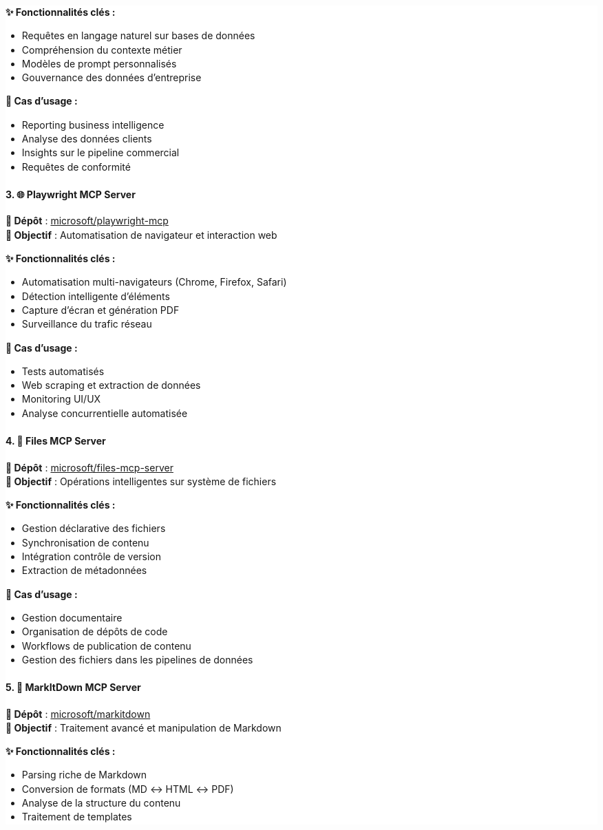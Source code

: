 **✨ Fonctionnalités clés :**  
- Requêtes en langage naturel sur bases de données  
- Compréhension du contexte métier  
- Modèles de prompt personnalisés  
- Gouvernance des données d’entreprise

**🚀 Cas d’usage :**  
- Reporting business intelligence  
- Analyse des données clients  
- Insights sur le pipeline commercial  
- Requêtes de conformité

#### 3. 🌐 Playwright MCP Server  
**🔗 Dépôt** : [microsoft/playwright-mcp](https://github.com/microsoft/playwright-mcp)  
**🎯 Objectif** : Automatisation de navigateur et interaction web

**✨ Fonctionnalités clés :**  
- Automatisation multi-navigateurs (Chrome, Firefox, Safari)  
- Détection intelligente d’éléments  
- Capture d’écran et génération PDF  
- Surveillance du trafic réseau

**🚀 Cas d’usage :**  
- Tests automatisés  
- Web scraping et extraction de données  
- Monitoring UI/UX  
- Analyse concurrentielle automatisée

#### 4. 📁 Files MCP Server  
**🔗 Dépôt** : [microsoft/files-mcp-server](https://github.com/microsoft/files-mcp-server)  
**🎯 Objectif** : Opérations intelligentes sur système de fichiers

**✨ Fonctionnalités clés :**  
- Gestion déclarative des fichiers  
- Synchronisation de contenu  
- Intégration contrôle de version  
- Extraction de métadonnées

**🚀 Cas d’usage :**  
- Gestion documentaire  
- Organisation de dépôts de code  
- Workflows de publication de contenu  
- Gestion des fichiers dans les pipelines de données

#### 5. 📝 MarkItDown MCP Server  
**🔗 Dépôt** : [microsoft/markitdown](https://github.com/microsoft/markitdown)  
**🎯 Objectif** : Traitement avancé et manipulation de Markdown

**✨ Fonctionnalités clés :**  
- Parsing riche de Markdown  
- Conversion de formats (MD ↔ HTML ↔ PDF)  
- Analyse de la structure du contenu  
- Traitement de templates
